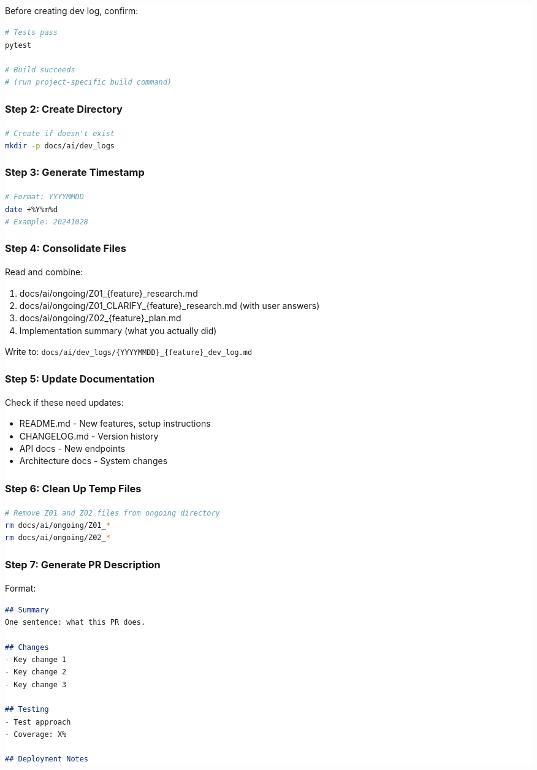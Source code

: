 Before creating dev log, confirm:
```bash
# Tests pass
pytest

# Build succeeds
# (run project-specific build command)
```

### Step 2: Create Directory

```bash
# Create if doesn't exist
mkdir -p docs/ai/dev_logs
```

### Step 3: Generate Timestamp

```bash
# Format: YYYYMMDD
date +%Y%m%d
# Example: 20241028
```

### Step 4: Consolidate Files

Read and combine:
1. docs/ai/ongoing/Z01_{feature}_research.md
2. docs/ai/ongoing/Z01_CLARIFY_{feature}_research.md (with user answers)
3. docs/ai/ongoing/Z02_{feature}_plan.md
4. Implementation summary (what you actually did)

Write to: `docs/ai/dev_logs/{YYYYMMDD}_{feature}_dev_log.md`

### Step 5: Update Documentation

Check if these need updates:
- README.md - New features, setup instructions
- CHANGELOG.md - Version history
- API docs - New endpoints
- Architecture docs - System changes

### Step 6: Clean Up Temp Files

```bash
# Remove Z01 and Z02 files from ongoing directory
rm docs/ai/ongoing/Z01_*
rm docs/ai/ongoing/Z02_*
```

### Step 7: Generate PR Description

Format:
```markdown
## Summary
One sentence: what this PR does.

## Changes
- Key change 1
- Key change 2
- Key change 3

## Testing
- Test approach
- Coverage: X%

## Deployment Notes
```